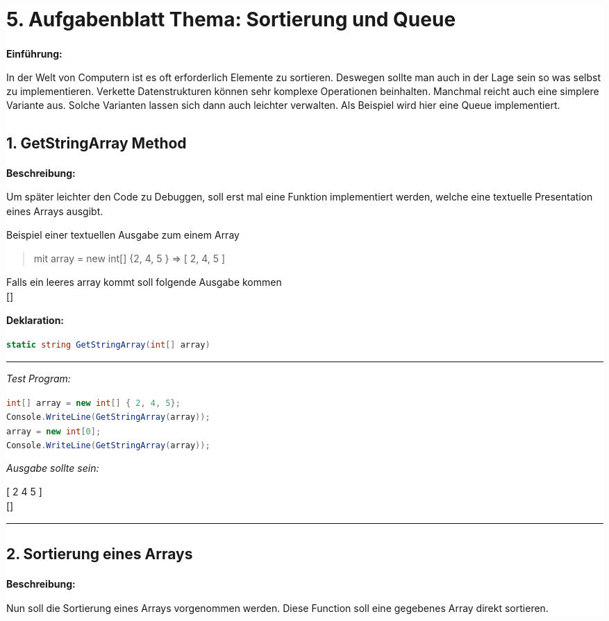 
# 5. Aufgabenblatt Thema: Sortierung und Queue

**Einführung:**

In der Welt von Computern ist es oft erforderlich Elemente zu sortieren. Deswegen sollte man auch in der Lage sein so was selbst zu implementieren.
Verkette Datenstrukturen können sehr komplexe Operationen beinhalten. Manchmal reicht auch eine simplere Variante aus. Solche Varianten 
lassen sich dann auch leichter verwalten. Als Beispiel wird hier eine Queue implementiert.

## 1. GetStringArray Method

**Beschreibung:**

Um später leichter den Code zu Debuggen, soll erst mal eine Funktion implementiert werden, welche eine 
textuelle Presentation eines Arrays ausgibt. 

Beispiel einer textuellen Ausgabe zum einem Array
> mit array = new int[] {2, 4, 5 } => [ 2, 4, 5 ] 

Falls ein leeres array kommt soll folgende Ausgabe kommen \
[] 

**Deklaration:**

```C#
static string GetStringArray(int[] array)
```

---

*Test Program:*

```C#
int[] array = new int[] { 2, 4, 5};
Console.WriteLine(GetStringArray(array));
array = new int[0];
Console.WriteLine(GetStringArray(array));
```

*Ausgabe sollte sein:*

[ 2 4 5 ] \
[]

---

<div class="page-break"></div>

## 2. Sortierung eines Arrays

**Beschreibung:**

Nun soll die Sortierung eines Arrays vorgenommen werden. Diese Function soll eine gegebenes Array direkt sortieren.
